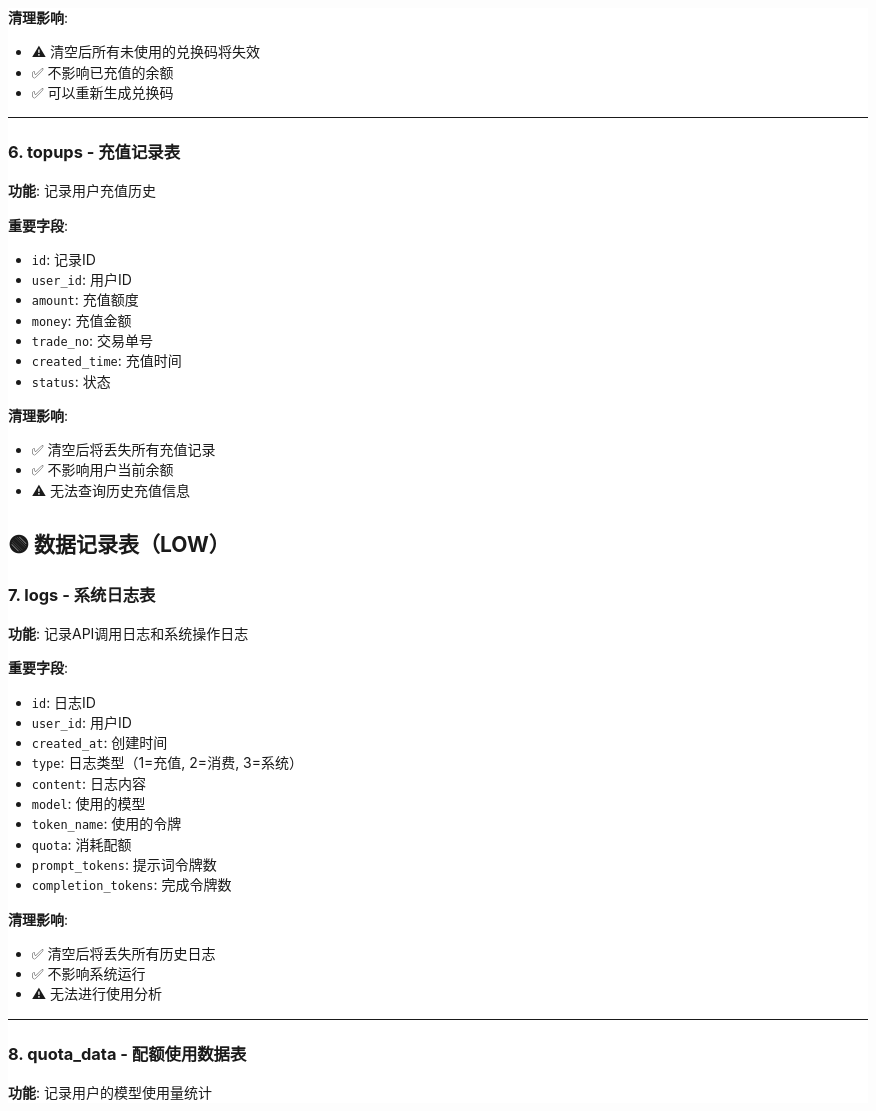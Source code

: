 **清理影响**: 
- ⚠️ 清空后所有未使用的兑换码将失效
- ✅ 不影响已充值的余额
- ✅ 可以重新生成兑换码

---

### 6. topups - 充值记录表

**功能**: 记录用户充值历史

**重要字段**:
- `id`: 记录ID
- `user_id`: 用户ID
- `amount`: 充值额度
- `money`: 充值金额
- `trade_no`: 交易单号
- `created_time`: 充值时间
- `status`: 状态

**清理影响**: 
- ✅ 清空后将丢失所有充值记录
- ✅ 不影响用户当前余额
- ⚠️ 无法查询历史充值信息

## 🟢 数据记录表（LOW）

### 7. logs - 系统日志表

**功能**: 记录API调用日志和系统操作日志

**重要字段**:
- `id`: 日志ID
- `user_id`: 用户ID
- `created_at`: 创建时间
- `type`: 日志类型（1=充值, 2=消费, 3=系统）
- `content`: 日志内容
- `model`: 使用的模型
- `token_name`: 使用的令牌
- `quota`: 消耗配额
- `prompt_tokens`: 提示词令牌数
- `completion_tokens`: 完成令牌数

**清理影响**: 
- ✅ 清空后将丢失所有历史日志
- ✅ 不影响系统运行
- ⚠️ 无法进行使用分析

---

### 8. quota_data - 配额使用数据表

**功能**: 记录用户的模型使用量统计
